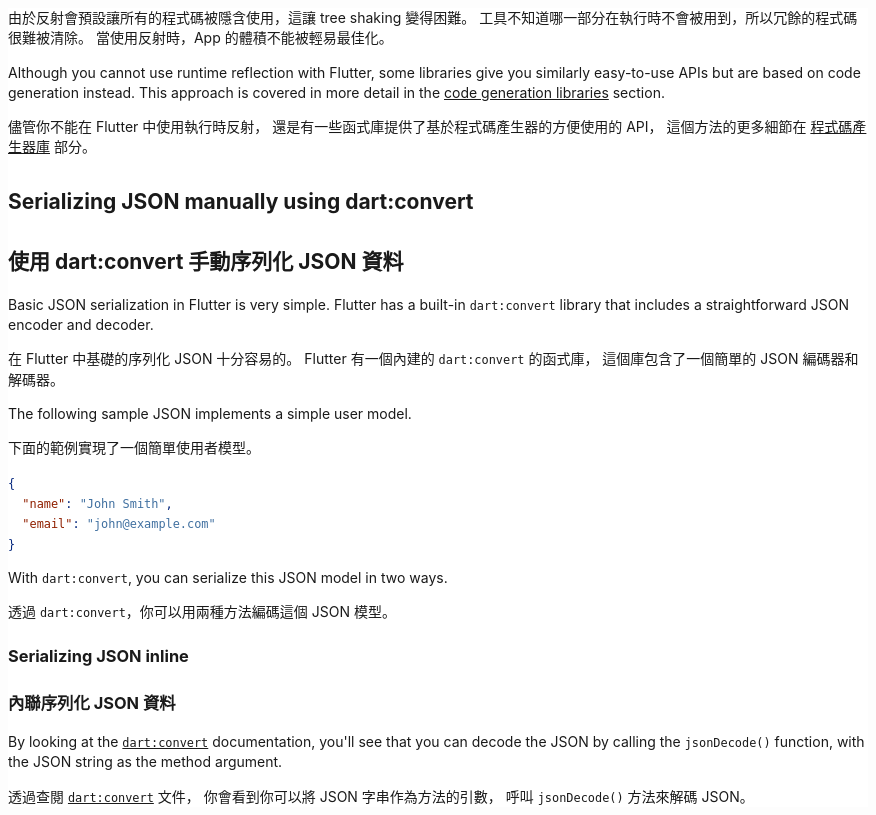 由於反射會預設讓所有的程式碼被隱含使用，這讓 tree shaking 變得困難。
工具不知道哪一部分在執行時不會被用到，所以冗餘的程式碼很難被清除。
當使用反射時，App 的體積不能被輕易最佳化。

Although you cannot use runtime reflection with Flutter, some libraries give
you similarly easy-to-use APIs but are based on code generation instead. This
approach is covered in more detail in the 
[code generation libraries][] section.

儘管你不能在 Flutter 中使用執行時反射，
還是有一些函式庫提供了基於程式碼產生器的方便使用的 API，
這個方法的更多細節在 [程式碼產生器庫][code generation libraries] 部分。

<a name="manual-encoding"></a>

## Serializing JSON manually using dart:convert

## 使用 dart:convert 手動序列化 JSON 資料

Basic JSON serialization in Flutter is very simple. Flutter has a built-in
`dart:convert` library that includes a straightforward JSON encoder and
decoder.

在 Flutter 中基礎的序列化 JSON 十分容易的。
Flutter 有一個內建的 `dart:convert` 的函式庫，
這個庫包含了一個簡單的 JSON 編碼器和解碼器。

The following sample JSON implements a simple user model.

下面的範例實現了一個簡單使用者模型。

<?code-excerpt "lib/manual/main.dart (JSON)" skip="1" take="4"?>
```json
{
  "name": "John Smith",
  "email": "john@example.com"
}
```

With `dart:convert`,
you can serialize this JSON model in two ways.

透過 `dart:convert`，你可以用兩種方法編碼這個 JSON 模型。 

### Serializing JSON inline

### 內聯序列化 JSON 資料

By looking at the [`dart:convert`][] documentation,
you'll see that you can decode the JSON by calling the
`jsonDecode()` function, with the JSON string as the method argument.

透過查閱 [`dart:convert`][] 文件，
你會看到你可以將 JSON 字串作為方法的引數，
呼叫 `jsonDecode()` 方法來解碼 JSON。


[`built_value`]: {{site.pub}}/packages/built_value
[code generation libraries]: #code-generation
[`dart:convert`]: {{site.dart.api}}/{{site.dart.sdk.channel}}/dart-convert
[`explicitToJson`]: {{site.pub}}/documentation/json_annotation/latest/json_annotation/JsonSerializable/explicitToJson.html
[Flutter Favorite]: {{site.url}}/development/packages-and-plugins/favorites
[json background parsing]: {{site.url}}/cookbook/networking/background-parsing
[`JsonCodec`]: {{site.dart.api}}/{{site.dart.sdk.channel}}/dart-convert/JsonCodec-class.html
[`JsonSerializable`]: {{site.pub}}/documentation/json_annotation/latest/json_annotation/JsonSerializable-class.html
[`json_annotation`]: {{site.pub}}/packages/json_annotation
[`json_serializable`]: {{site.pub}}/packages/json_serializable
[`json_serializable` examples]: {{site.github}}/dart-lang/json_serializable/blob/master/example/lib/example.dart
[pubspec file]: https://raw.githubusercontent.com/dart-lang/json_serializable/master/example/pubspec.yaml
[reflection]: https://en.wikipedia.org/wiki/Reflection_(computer_programming)
[Serializing JSON manually using dart:convert]: #manual-encoding
[Serializing JSON using code generation libraries]: #code-generation
[tree shaking]: https://en.wikipedia.org/wiki/Tree_shaking